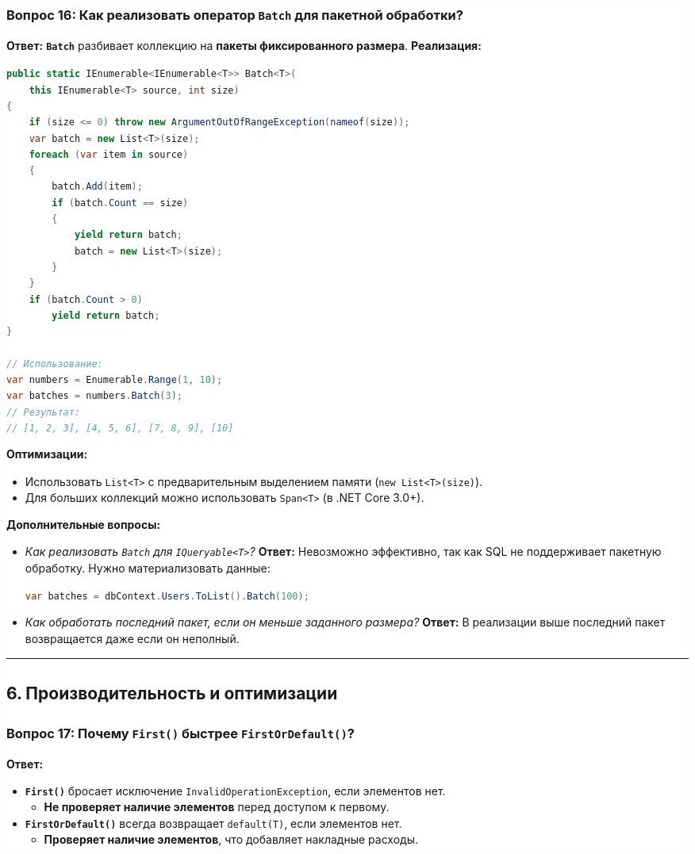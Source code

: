 
### **Вопрос 16: Как реализовать оператор `Batch` для пакетной обработки?**
**Ответ:**
**`Batch`** разбивает коллекцию на **пакеты фиксированного размера**.
**Реализация:**
```csharp
public static IEnumerable<IEnumerable<T>> Batch<T>(
    this IEnumerable<T> source, int size)
{
    if (size <= 0) throw new ArgumentOutOfRangeException(nameof(size));
    var batch = new List<T>(size);
    foreach (var item in source)
    {
        batch.Add(item);
        if (batch.Count == size)
        {
            yield return batch;
            batch = new List<T>(size);
        }
    }
    if (batch.Count > 0)
        yield return batch;
}

// Использование:
var numbers = Enumerable.Range(1, 10);
var batches = numbers.Batch(3);
// Результат:
// [1, 2, 3], [4, 5, 6], [7, 8, 9], [10]
```

**Оптимизации:**
- Использовать `List<T>` с предварительным выделением памяти (`new List<T>(size)`).
- Для больших коллекций можно использовать `Span<T>` (в .NET Core 3.0+).

**Дополнительные вопросы:**
- *Как реализовать `Batch` для `IQueryable<T>`?*
  **Ответ:** Невозможно эффективно, так как SQL не поддерживает пакетную обработку. Нужно материализовать данные:
  ```csharp
  var batches = dbContext.Users.ToList().Batch(100);
  ```
- *Как обработать последний пакет, если он меньше заданного размера?*
  **Ответ:** В реализации выше последний пакет возвращается даже если он неполный.

---

## **6. Производительность и оптимизации**

### **Вопрос 17: Почему `First()` быстрее `FirstOrDefault()`?**
**Ответ:**
- **`First()`** бросает исключение `InvalidOperationException`, если элементов нет.
  - **Не проверяет наличие элементов** перед доступом к первому.
- **`FirstOrDefault()`** всегда возвращает `default(T)`, если элементов нет.
  - **Проверяет наличие элементов**, что добавляет накладные расходы.

